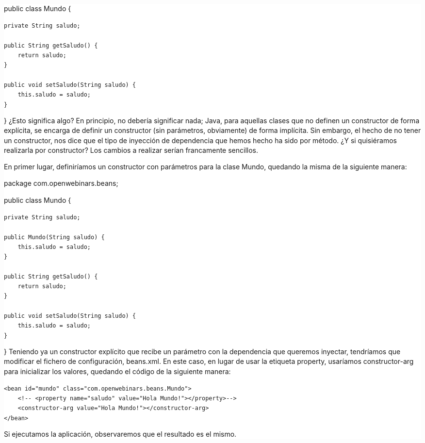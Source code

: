 public class Mundo {

    private String saludo;

    public String getSaludo() {
        return saludo;
    }

    public void setSaludo(String saludo) {
        this.saludo = saludo;
    }

}
¿Esto significa algo? En principio, no debería significar nada; Java, para aquellas clases que no definen un constructor de forma explícita, se encarga de definir un constructor (sin parámetros, obviamente) de forma implícita. Sin embargo, el hecho de no tener un constructor, nos dice que el tipo de inyección de dependencia que hemos hecho ha sido por método. ¿Y si quisiéramos realizarla por constructor? Los cambios a realizar serían francamente sencillos.

En primer lugar, definiríamos un constructor con parámetros para la clase Mundo, quedando la misma de la siguiente manera:

package com.openwebinars.beans;

public class Mundo {

    private String saludo;

    public Mundo(String saludo) {
        this.saludo = saludo;
    }

    public String getSaludo() {
        return saludo;
    }

    public void setSaludo(String saludo) {
        this.saludo = saludo;
    }
}
Teniendo ya un constructor explícito que recibe un parámetro con la dependencia que queremos inyectar, tendríamos que modificar el fichero de configuración, beans.xml. En este caso, en lugar de usar la etiqueta property, usaríamos constructor-arg para inicializar los valores, quedando el código de la siguiente manera:

<?xml version="1.0" encoding="UTF-8"?>
<beans xmlns="http://www.springframework.org/schema/beans"
    xmlns:xsi="http://www.w3.org/2001/XMLSchema-instance"
    xsi:schemaLocation="http://www.springframework.org/schema/beans http://www.springframework.org/schema/beans/spring-beans.xsd">

    <bean id="mundo" class="com.openwebinars.beans.Mundo">
        <!-- <property name="saludo" value="Hola Mundo!"></property>-->
        <constructor-arg value="Hola Mundo!"></constructor-arg>
    </bean>

</beans>
Si ejecutamos la aplicación, observaremos que el resultado es el mismo.
